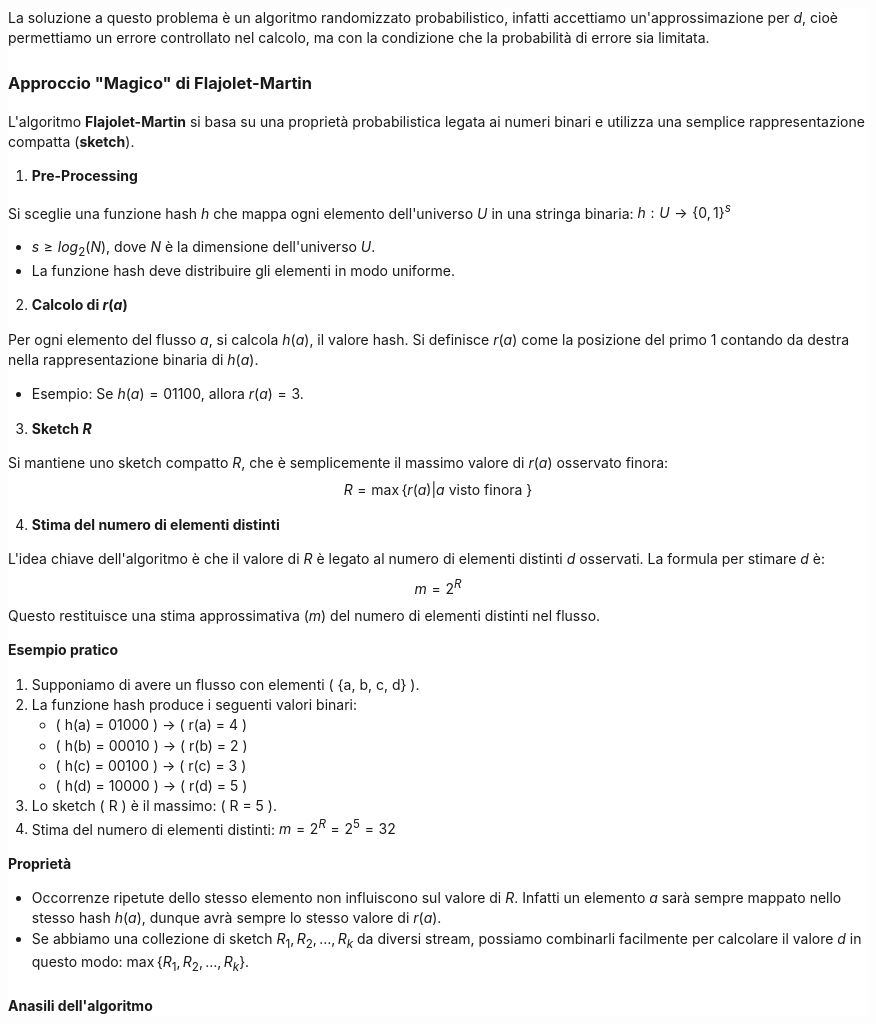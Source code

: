 La soluzione a questo problema è un algoritmo randomizzato probabilistico, infatti accettiamo un'approssimazione per $d$, cioè permettiamo un errore controllato nel calcolo, ma con la condizione che la probabilità di errore sia limitata.

### Approccio "Magico" di Flajolet-Martin

L'algoritmo **Flajolet-Martin** si basa su una proprietà probabilistica legata ai numeri binari e utilizza una semplice rappresentazione compatta (**sketch**).

1. **Pre-Processing**

Si sceglie una funzione hash $h$ che mappa ogni elemento dell'universo $U$ in una stringa binaria: $h: U \rightarrow \{0, 1\}^s$

- $s \geq log_2(N)$, dove $N$ è la dimensione dell'universo $U$.
- La funzione hash deve distribuire gli elementi in modo uniforme.

2. **Calcolo di $r(a)$**

Per ogni elemento del flusso $a$, si calcola $h(a)$, il valore hash.
Si definisce $r(a)$ come la posizione del primo 1 contando da destra nella rappresentazione binaria di $h(a)$.

- Esempio: Se $h(a) = 01100$, allora $r(a) = 3$.

3. **Sketch $R$**

Si mantiene uno sketch compatto $R$, che è semplicemente il massimo valore di $r(a)$ osservato finora:
$$R = \max \{ r(a) | a \text{ visto finora } \}$$

4. **Stima del numero di elementi distinti**

L'idea chiave dell'algoritmo è che il valore di $R$ è legato al numero di elementi distinti $d$ osservati. La formula per stimare $d$ è:
$$m = 2^R$$
Questo restituisce una stima approssimativa $(m)$ del numero di elementi distinti nel flusso.

**Esempio pratico**

1. Supponiamo di avere un flusso con elementi \( \{a, b, c, d\} \).
2. La funzione hash produce i seguenti valori binari:
   - \( h(a) = 01000 \) $\rightarrow$ \( r(a) = 4 \)
   - \( h(b) = 00010 \) $\rightarrow$ \( r(b) = 2 \)
   - \( h(c) = 00100 \) $\rightarrow$ \( r(c) = 3 \)
   - \( h(d) = 10000 \) $\rightarrow$ \( r(d) = 5 \)
3. Lo sketch \( R \) è il massimo: \( R = 5 \).
4. Stima del numero di elementi distinti: $m = 2^R = 2^5 = 32$

**Proprietà**

- Occorrenze ripetute dello stesso elemento non influiscono sul valore di $R$. Infatti un elemento $a$ sarà sempre mappato nello stesso hash $h(a)$, dunque avrà sempre lo stesso valore di $r(a)$.
- Se abbiamo una collezione di sketch $R_1, R_2, \dots, R_k$ da diversi stream, possiamo combinarli facilmente per calcolare il valore $d$ in questo modo: $\max \{R_1, R_2, \dots, R_k\}$.

#### Anasili dell'algoritmo
